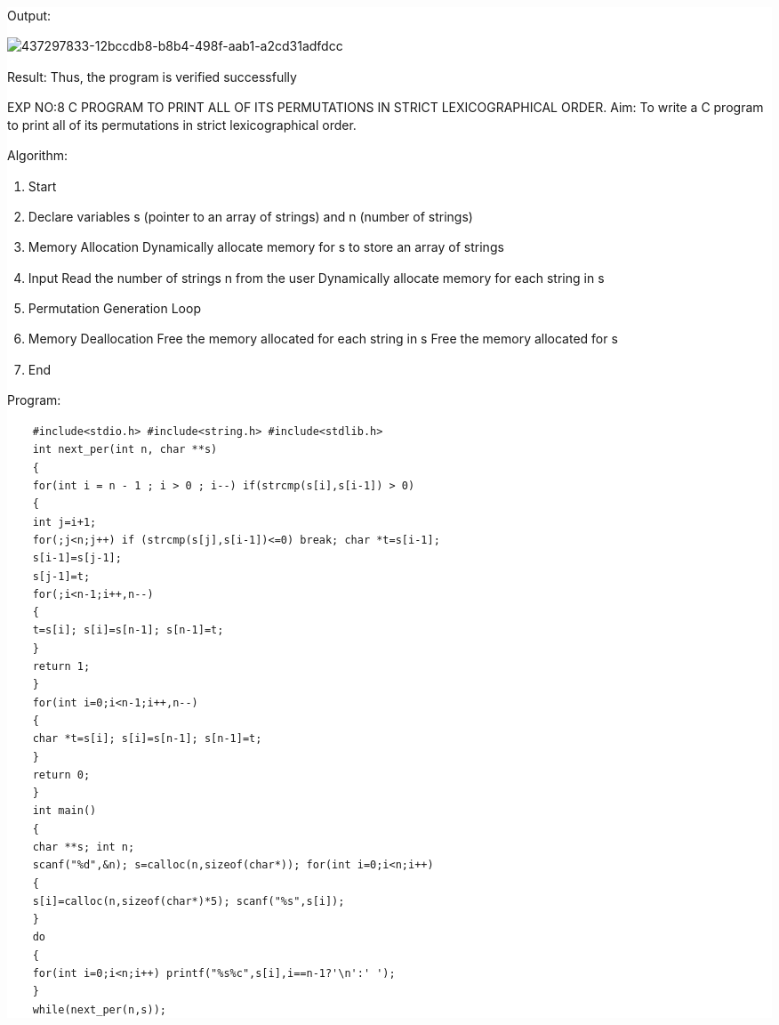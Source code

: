 





Output:

![437297833-12bccdb8-b8b4-498f-aab1-a2cd31adfdcc](https://github.com/user-attachments/assets/d4bdd75e-ff9c-4450-988a-c036681875b7)




Result:
Thus, the program is verified successfully

EXP NO:8 C PROGRAM TO PRINT ALL OF ITS PERMUTATIONS IN STRICT LEXICOGRAPHICAL ORDER.
Aim:
To write a C program to print all of its permutations in strict lexicographical order.

Algorithm:
1.	Start
2.	Declare variables s (pointer to an array of strings) and n (number of strings)

3.	Memory Allocation
Dynamically allocate memory for s to store an array of strings
4.	Input
Read the number of strings n from the user Dynamically allocate memory for each string in s
5.	Permutation Generation Loop
6.	Memory Deallocation
Free the memory allocated for each string in s Free the memory allocated for s
7.	End
 
Program:

        #include<stdio.h> #include<string.h> #include<stdlib.h>
        int next_per(int n, char **s)
        {
        for(int i = n - 1 ; i > 0 ; i--) if(strcmp(s[i],s[i-1]) > 0)
        {
        int j=i+1;
        for(;j<n;j++) if (strcmp(s[j],s[i-1])<=0) break; char *t=s[i-1];
        s[i-1]=s[j-1];
        s[j-1]=t;
        for(;i<n-1;i++,n--)
        {
        t=s[i]; s[i]=s[n-1]; s[n-1]=t;
        }
        return 1;
        }
        for(int i=0;i<n-1;i++,n--)
        {
        char *t=s[i]; s[i]=s[n-1]; s[n-1]=t;
        }
        return 0;
        }
        int main()
        {
        char **s; int n;
        scanf("%d",&n); s=calloc(n,sizeof(char*)); for(int i=0;i<n;i++)
        {
        s[i]=calloc(n,sizeof(char*)*5); scanf("%s",s[i]);
        }
        do
        {
        for(int i=0;i<n;i++) printf("%s%c",s[i],i==n-1?'\n':' ');
        }
        while(next_per(n,s));
         